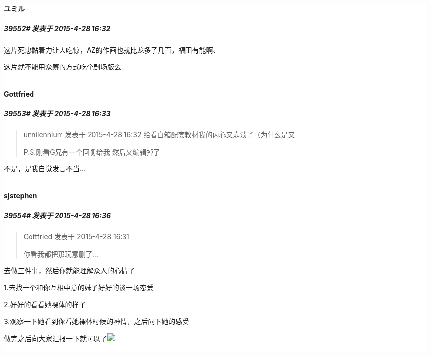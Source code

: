 ####  ユミル  
##### 39552#       发表于 2015-4-28 16:32




这片死忠黏着力让人吃惊，AZ的作画也就比龙多了几百，福田有能啊、

这片就不能用众筹的方式吃个剧场版么







-----

####  Gottfried  
##### 39553#       发表于 2015-4-28 16:33



<blockquote>unnilennium 发表于 2015-4-28 16:32
给看白箱配套教材我的内心又崩溃了（为什么是又


P.S.刚看G兄有一个回复给我 然后又编辑掉了 
</blockquote>
不是，是我自觉发言不当...







-----

####  sjstephen  
##### 39554#       发表于 2015-4-28 16:36



<blockquote>Gottfried 发表于 2015-4-28 16:31

你看我都把那玩意删了...</blockquote>
去做三件事，然后你就能理解众人的心情了


1.去找一个和你互相中意的妹子好好的谈一场恋爱


2.好好的看看她裸体的样子


3.观察一下她看到你看她裸体时候的神情，之后问下她的感受


做完之后向大家汇报一下就可以了<img src="https://static.saraba1st.com/image/smiley/face/13.gif" referrerpolicy="no-referrer">







-----
